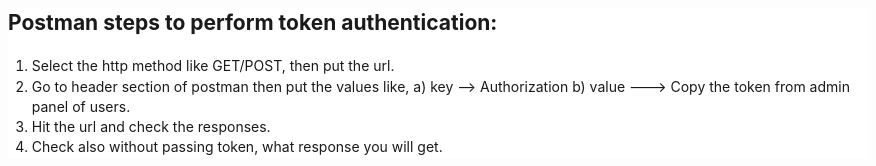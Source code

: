 Postman steps to perform token authentication:
-------------------------------------------------------------------
1. Select the http method like GET/POST, then put the url.
2. Go to header section of postman then put the values like,
	a) key --> Authorization
	b) value ---> Copy the token from admin panel of users.
3. Hit the url and check the responses.
4. Check also without passing token, what response you will get.
